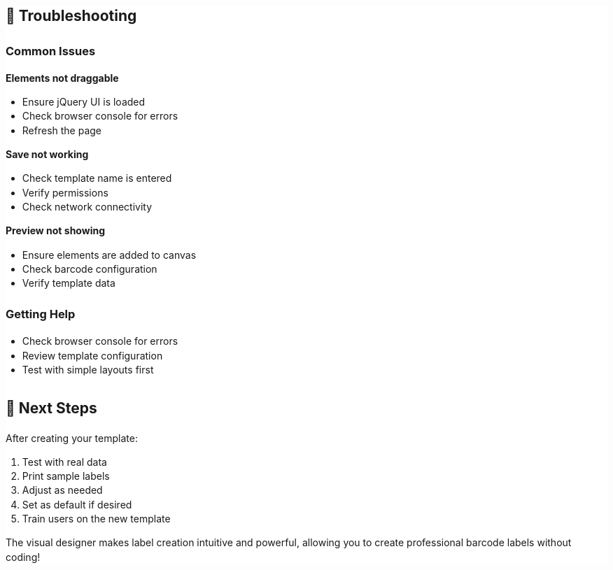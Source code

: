 ## 🚨 Troubleshooting

### Common Issues

**Elements not draggable**
- Ensure jQuery UI is loaded
- Check browser console for errors
- Refresh the page

**Save not working**
- Check template name is entered
- Verify permissions
- Check network connectivity

**Preview not showing**
- Ensure elements are added to canvas
- Check barcode configuration
- Verify template data

### Getting Help
- Check browser console for errors
- Review template configuration
- Test with simple layouts first

## 🎉 Next Steps

After creating your template:
1. Test with real data
2. Print sample labels
3. Adjust as needed
4. Set as default if desired
5. Train users on the new template

The visual designer makes label creation intuitive and powerful, allowing you to create professional barcode labels without coding!